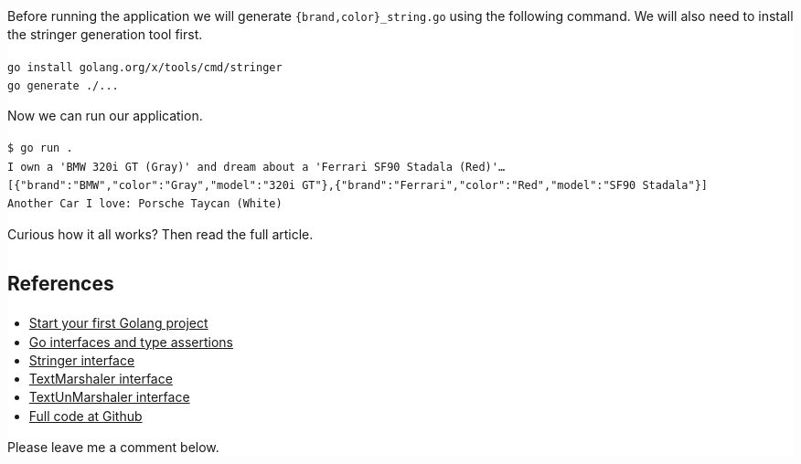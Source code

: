 <CodeBlock
  title="car/car.go"
  language="go"
  url="go-enum-tutorial/car/car.go"
/>

Before running the application we will generate `{brand,color}_string.go` using the following command. We will also need to install the stringer generation tool first.

```bash:terminal
go install golang.org/x/tools/cmd/stringer
go generate ./...
```

Now we can run our application.

```bash:terminal
$ go run .
I own a 'BMW 320i GT (Gray)' and dream about a 'Ferrari SF90 Stadala (Red)'…
[{"brand":"BMW","color":"Gray","model":"320i GT"},{"brand":"Ferrari","color":"Red","model":"SF90 Stadala"}]
Another Car I love: Porsche Taycan (White)
```

Curious how it all works? Then read the full article.

## References

- [Start your first Golang project][start-golang]
- [Go interfaces and type assertions][interfaces-type-assertions]
- [Stringer interface][stringer]
- [TextMarshaler interface][textmarshaler]
- [TextUnMarshaler interface][textunmarshaler]
- [Full code at Github](https://github.com/marcofranssen/go-enum-tutorial)

[stringer]: https://golang.org/pkg/fmt/#Stringer
[textmarshaler]: https://golang.org/pkg/encoding/#TextMarshaler
[textunmarshaler]: https://golang.org/pkg/encoding/#TextUnMarshaler
[start-golang]: /start-on-your-first-golang-project 'Start on your first Golang project'
[interfaces-type-assertions]: /go-interfaces-and-type-assertions 'Go interfaces and type assertions'
[golang-blogs]: /categories/golang 'My personal articles on Go'

Please leave me a comment below.
